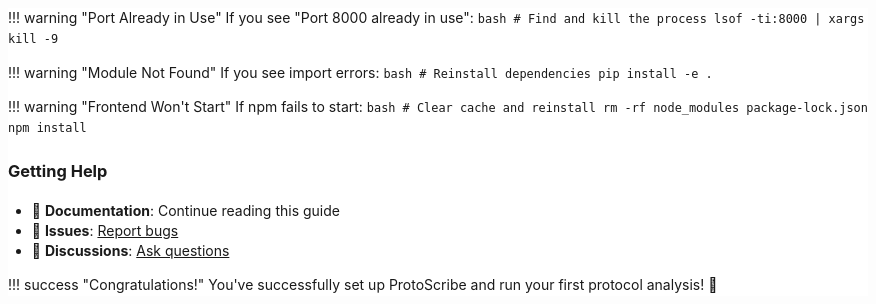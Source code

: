 !!! warning "Port Already in Use"
    If you see "Port 8000 already in use":
    ```bash
    # Find and kill the process
    lsof -ti:8000 | xargs kill -9
    ```

!!! warning "Module Not Found"
    If you see import errors:
    ```bash
    # Reinstall dependencies
    pip install -e .
    ```

!!! warning "Frontend Won't Start"
    If npm fails to start:
    ```bash
    # Clear cache and reinstall
    rm -rf node_modules package-lock.json
    npm install
    ```

### Getting Help

- 📖 **Documentation**: Continue reading this guide
- 🐛 **Issues**: [Report bugs](https://github.com/sonishsivarajkumar/ProtoScribe/issues)
- 💬 **Discussions**: [Ask questions](https://github.com/sonishsivarajkumar/ProtoScribe/discussions)

!!! success "Congratulations!"
    You've successfully set up ProtoScribe and run your first protocol analysis! 🎉

